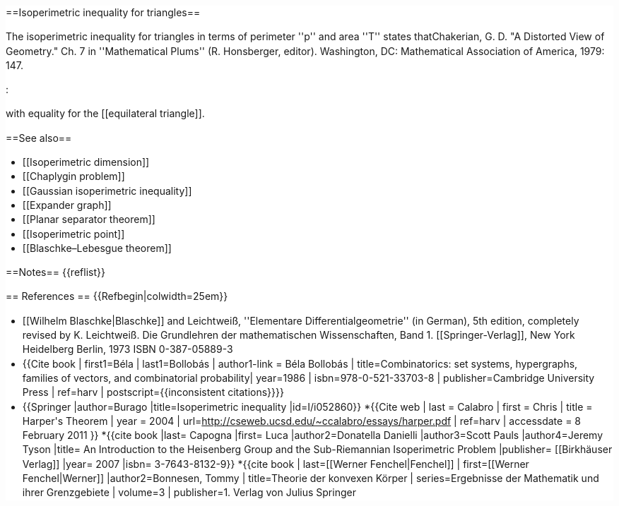 ==Isoperimetric inequality for triangles==

The isoperimetric inequality for triangles in terms of perimeter ''p'' and area ''T'' states that<ref name=Chakerian>Chakerian, G. D. "A Distorted View of Geometry." Ch. 7 in ''Mathematical Plums'' (R. Honsberger, editor). Washington, DC: Mathematical Association of America, 1979: 147.</ref>

:<math>p^2 \ge 12\sqrt{3} \cdot T,</math>

with equality for the [[equilateral triangle]].

==See also==
* [[Isoperimetric dimension]]
* [[Chaplygin problem]]
* [[Gaussian isoperimetric inequality]]
* [[Expander graph]]
* [[Planar separator theorem]]
* [[Isoperimetric point]]
* [[Blaschke–Lebesgue theorem]]

==Notes==
{{reflist}}

== References ==
{{Refbegin|colwidth=25em}}
* [[Wilhelm Blaschke|Blaschke]] and Leichtweiß, ''Elementare Differentialgeometrie'' (in German), 5th edition, completely revised by K. Leichtweiß. Die Grundlehren der mathematischen Wissenschaften, Band 1. [[Springer-Verlag]], New York Heidelberg Berlin, 1973 ISBN 0-387-05889-3
* {{Cite book | first1=Béla | last1=Bollobás | author1-link = Béla Bollobás | title=Combinatorics: set systems, hypergraphs, families of vectors, and combinatorial probability| year=1986 | isbn=978-0-521-33703-8 | publisher=Cambridge University Press | ref=harv | postscript={{inconsistent citations}}}}
* {{Springer
 |author=Burago
 |title=Isoperimetric inequality
 |id=I/i052860}}
*{{Cite web
  | last = Calabro
  | first = Chris
  | title = Harper's Theorem
  | year = 2004
  | url=http://cseweb.ucsd.edu/~ccalabro/essays/harper.pdf
  | ref=harv
  | accessdate = 8 February 2011 }}
*{{cite book 
|last= Capogna |first= Luca |author2=Donatella Danielli |author3=Scott Pauls |author4=Jeremy  Tyson  |title= An Introduction to the Heisenberg Group and the Sub-Riemannian Isoperimetric Problem |publisher= [[Birkhäuser Verlag]] |year= 2007 |isbn= 3-7643-8132-9}}
*{{cite book
 | last=[[Werner Fenchel|Fenchel]]
 | first=[[Werner Fenchel|Werner]]
 |author2=Bonnesen, Tommy
 | title=Theorie der konvexen Körper
 | series=Ergebnisse der Mathematik und ihrer Grenzgebiete
 | volume=3
 | publisher=1. Verlag von Julius Springer